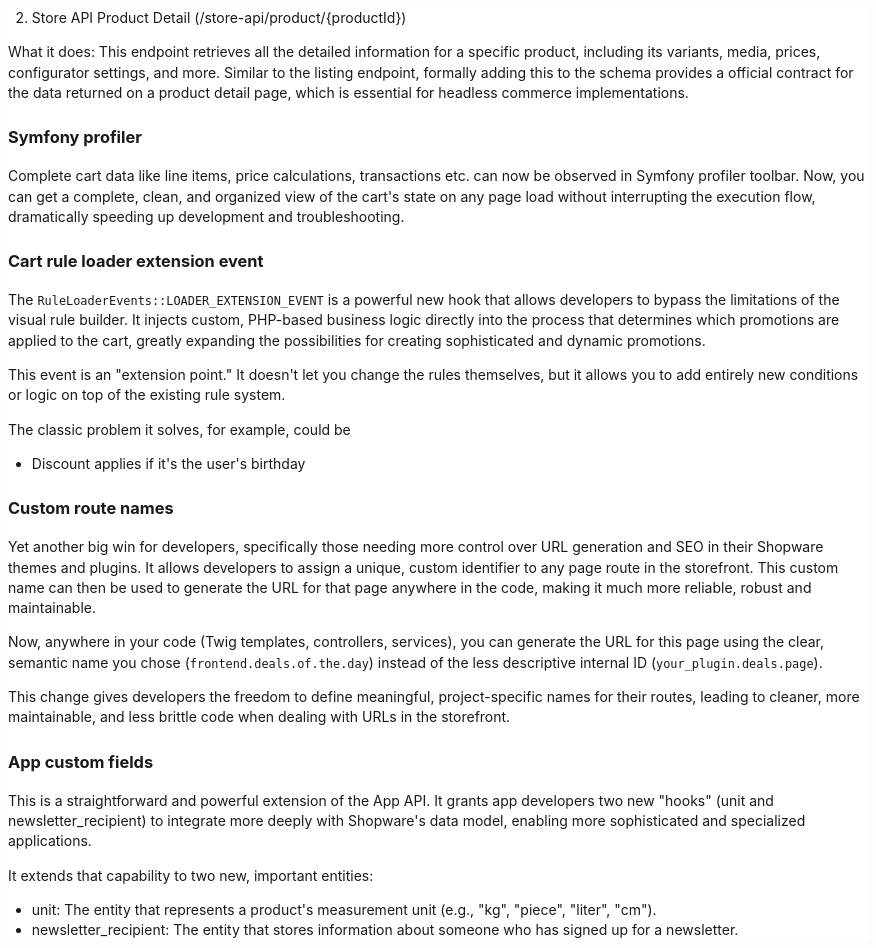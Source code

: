 2. Store API Product Detail (/store-api/product/{productId})

What it does: This endpoint retrieves all the detailed information for a specific product, including its variants, media, prices, configurator settings, and more. Similar to the listing endpoint, formally adding this to the schema provides a official contract for the data returned on a product detail page, which is essential for headless commerce implementations.

### Symfony profiler

Complete cart data like line items, price calculations, transactions etc. can now be observed in Symfony profiler toolbar. Now, you can get a complete, clean, and organized view of the cart's state on any page load without interrupting the execution flow, dramatically speeding up development and troubleshooting.

### Cart rule loader extension event

The `RuleLoaderEvents::LOADER_EXTENSION_EVENT` is a powerful new hook that allows developers to bypass the limitations of the visual rule builder. It injects custom, PHP-based business logic directly into the process that determines which promotions are applied to the cart, greatly expanding the possibilities for creating sophisticated and dynamic promotions.

This event is an "extension point." It doesn't let you change the rules themselves, but it allows you to add entirely new conditions or logic on top of the existing rule system.

The classic problem it solves, for example, could be 

* Discount applies if it's the user's birthday

### Custom route names

Yet another big win for developers, specifically those needing more control over URL generation and SEO in their Shopware themes and plugins. It allows developers to assign a unique, custom identifier to any page route in the storefront. This custom name can then be used to generate the URL for that page anywhere in the code, making it much more reliable, robust and maintainable.

Now, anywhere in your code (Twig templates, controllers, services), you can generate the URL for this page using the clear, semantic name you chose (`frontend.deals.of.the.day`) instead of the less descriptive internal ID (`your_plugin.deals.page`).

This change gives developers the freedom to define meaningful, project-specific names for their routes, leading to cleaner, more maintainable, and less brittle code when dealing with URLs in the storefront.

### App custom fields

This is a straightforward and powerful extension of the App API. It grants app developers two new "hooks" (unit and newsletter_recipient) to integrate more deeply with Shopware's data model, enabling more sophisticated and specialized applications.

It extends that capability to two new, important entities:

* unit: The entity that represents a product's measurement unit (e.g., "kg", "piece", "liter", "cm").
* newsletter_recipient: The entity that stores information about someone who has signed up for a newsletter.
